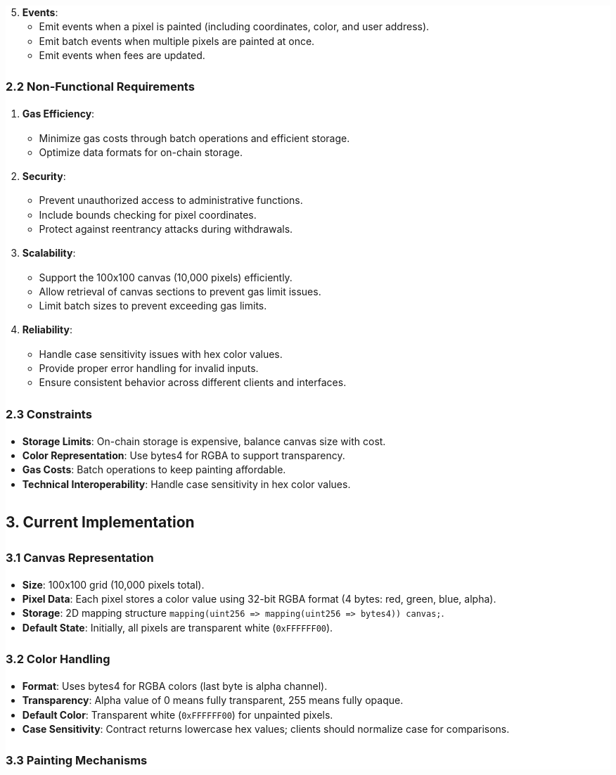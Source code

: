 5. **Events**:
   - Emit events when a pixel is painted (including coordinates, color, and user address).
   - Emit batch events when multiple pixels are painted at once.
   - Emit events when fees are updated.

### 2.2 Non-Functional Requirements

1. **Gas Efficiency**:
   - Minimize gas costs through batch operations and efficient storage.
   - Optimize data formats for on-chain storage.

2. **Security**:
   - Prevent unauthorized access to administrative functions.
   - Include bounds checking for pixel coordinates.
   - Protect against reentrancy attacks during withdrawals.

3. **Scalability**:
   - Support the 100x100 canvas (10,000 pixels) efficiently.
   - Allow retrieval of canvas sections to prevent gas limit issues.
   - Limit batch sizes to prevent exceeding gas limits.

4. **Reliability**:
   - Handle case sensitivity issues with hex color values.
   - Provide proper error handling for invalid inputs.
   - Ensure consistent behavior across different clients and interfaces.

### 2.3 Constraints

- **Storage Limits**: On-chain storage is expensive, balance canvas size with cost.
- **Color Representation**: Use bytes4 for RGBA to support transparency.
- **Gas Costs**: Batch operations to keep painting affordable.
- **Technical Interoperability**: Handle case sensitivity in hex color values.

## 3. Current Implementation

### 3.1 Canvas Representation

- **Size**: 100x100 grid (10,000 pixels total).
- **Pixel Data**: Each pixel stores a color value using 32-bit RGBA format (4 bytes: red, green, blue, alpha).
- **Storage**: 2D mapping structure `mapping(uint256 => mapping(uint256 => bytes4)) canvas;`.
- **Default State**: Initially, all pixels are transparent white (`0xFFFFFF00`).

### 3.2 Color Handling

- **Format**: Uses bytes4 for RGBA colors (last byte is alpha channel).
- **Transparency**: Alpha value of 0 means fully transparent, 255 means fully opaque.
- **Default Color**: Transparent white (`0xFFFFFF00`) for unpainted pixels.
- **Case Sensitivity**: Contract returns lowercase hex values; clients should normalize case for comparisons.

### 3.3 Painting Mechanisms
